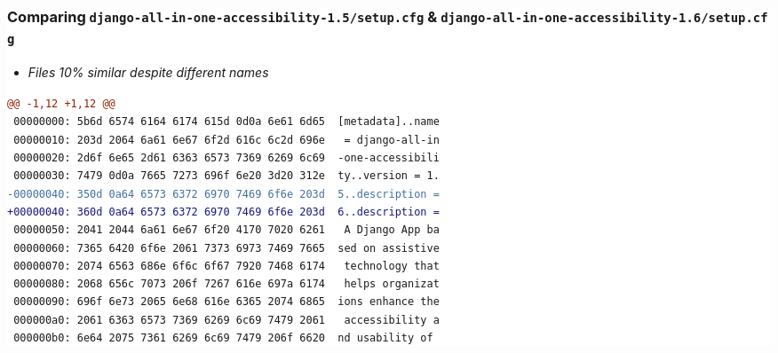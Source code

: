 ### Comparing `django-all-in-one-accessibility-1.5/setup.cfg` & `django-all-in-one-accessibility-1.6/setup.cfg`

 * *Files 10% similar despite different names*

```diff
@@ -1,12 +1,12 @@
 00000000: 5b6d 6574 6164 6174 615d 0d0a 6e61 6d65  [metadata]..name
 00000010: 203d 2064 6a61 6e67 6f2d 616c 6c2d 696e   = django-all-in
 00000020: 2d6f 6e65 2d61 6363 6573 7369 6269 6c69  -one-accessibili
 00000030: 7479 0d0a 7665 7273 696f 6e20 3d20 312e  ty..version = 1.
-00000040: 350d 0a64 6573 6372 6970 7469 6f6e 203d  5..description =
+00000040: 360d 0a64 6573 6372 6970 7469 6f6e 203d  6..description =
 00000050: 2041 2044 6a61 6e67 6f20 4170 7020 6261   A Django App ba
 00000060: 7365 6420 6f6e 2061 7373 6973 7469 7665  sed on assistive
 00000070: 2074 6563 686e 6f6c 6f67 7920 7468 6174   technology that
 00000080: 2068 656c 7073 206f 7267 616e 697a 6174   helps organizat
 00000090: 696f 6e73 2065 6e68 616e 6365 2074 6865  ions enhance the
 000000a0: 2061 6363 6573 7369 6269 6c69 7479 2061   accessibility a
 000000b0: 6e64 2075 7361 6269 6c69 7479 206f 6620  nd usability of
```

